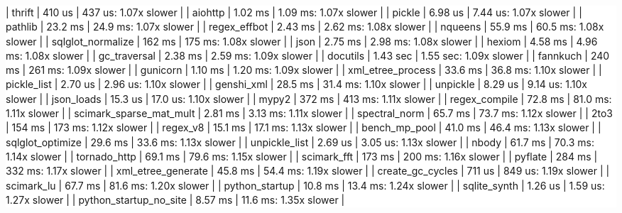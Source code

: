 | thrift                     | 410 us                                                 | 437 us: 1.07x slower                                                   |
| aiohttp                    | 1.02 ms                                                | 1.09 ms: 1.07x slower                                                  |
| pickle                     | 6.98 us                                                | 7.44 us: 1.07x slower                                                  |
| pathlib                    | 23.2 ms                                                | 24.9 ms: 1.07x slower                                                  |
| regex_effbot               | 2.43 ms                                                | 2.62 ms: 1.08x slower                                                  |
| nqueens                    | 55.9 ms                                                | 60.5 ms: 1.08x slower                                                  |
| sqlglot_normalize          | 162 ms                                                 | 175 ms: 1.08x slower                                                   |
| json                       | 2.75 ms                                                | 2.98 ms: 1.08x slower                                                  |
| hexiom                     | 4.58 ms                                                | 4.96 ms: 1.08x slower                                                  |
| gc_traversal               | 2.38 ms                                                | 2.59 ms: 1.09x slower                                                  |
| docutils                   | 1.43 sec                                               | 1.55 sec: 1.09x slower                                                 |
| fannkuch                   | 240 ms                                                 | 261 ms: 1.09x slower                                                   |
| gunicorn                   | 1.10 ms                                                | 1.20 ms: 1.09x slower                                                  |
| xml_etree_process          | 33.6 ms                                                | 36.8 ms: 1.10x slower                                                  |
| pickle_list                | 2.70 us                                                | 2.96 us: 1.10x slower                                                  |
| genshi_xml                 | 28.5 ms                                                | 31.4 ms: 1.10x slower                                                  |
| unpickle                   | 8.29 us                                                | 9.14 us: 1.10x slower                                                  |
| json_loads                 | 15.3 us                                                | 17.0 us: 1.10x slower                                                  |
| mypy2                      | 372 ms                                                 | 413 ms: 1.11x slower                                                   |
| regex_compile              | 72.8 ms                                                | 81.0 ms: 1.11x slower                                                  |
| scimark_sparse_mat_mult    | 2.81 ms                                                | 3.13 ms: 1.11x slower                                                  |
| spectral_norm              | 65.7 ms                                                | 73.7 ms: 1.12x slower                                                  |
| 2to3                       | 154 ms                                                 | 173 ms: 1.12x slower                                                   |
| regex_v8                   | 15.1 ms                                                | 17.1 ms: 1.13x slower                                                  |
| bench_mp_pool              | 41.0 ms                                                | 46.4 ms: 1.13x slower                                                  |
| sqlglot_optimize           | 29.6 ms                                                | 33.6 ms: 1.13x slower                                                  |
| unpickle_list              | 2.69 us                                                | 3.05 us: 1.13x slower                                                  |
| nbody                      | 61.7 ms                                                | 70.3 ms: 1.14x slower                                                  |
| tornado_http               | 69.1 ms                                                | 79.6 ms: 1.15x slower                                                  |
| scimark_fft                | 173 ms                                                 | 200 ms: 1.16x slower                                                   |
| pyflate                    | 284 ms                                                 | 332 ms: 1.17x slower                                                   |
| xml_etree_generate         | 45.8 ms                                                | 54.4 ms: 1.19x slower                                                  |
| create_gc_cycles           | 711 us                                                 | 849 us: 1.19x slower                                                   |
| scimark_lu                 | 67.7 ms                                                | 81.6 ms: 1.20x slower                                                  |
| python_startup             | 10.8 ms                                                | 13.4 ms: 1.24x slower                                                  |
| sqlite_synth               | 1.26 us                                                | 1.59 us: 1.27x slower                                                  |
| python_startup_no_site     | 8.57 ms                                                | 11.6 ms: 1.35x slower                                                  |